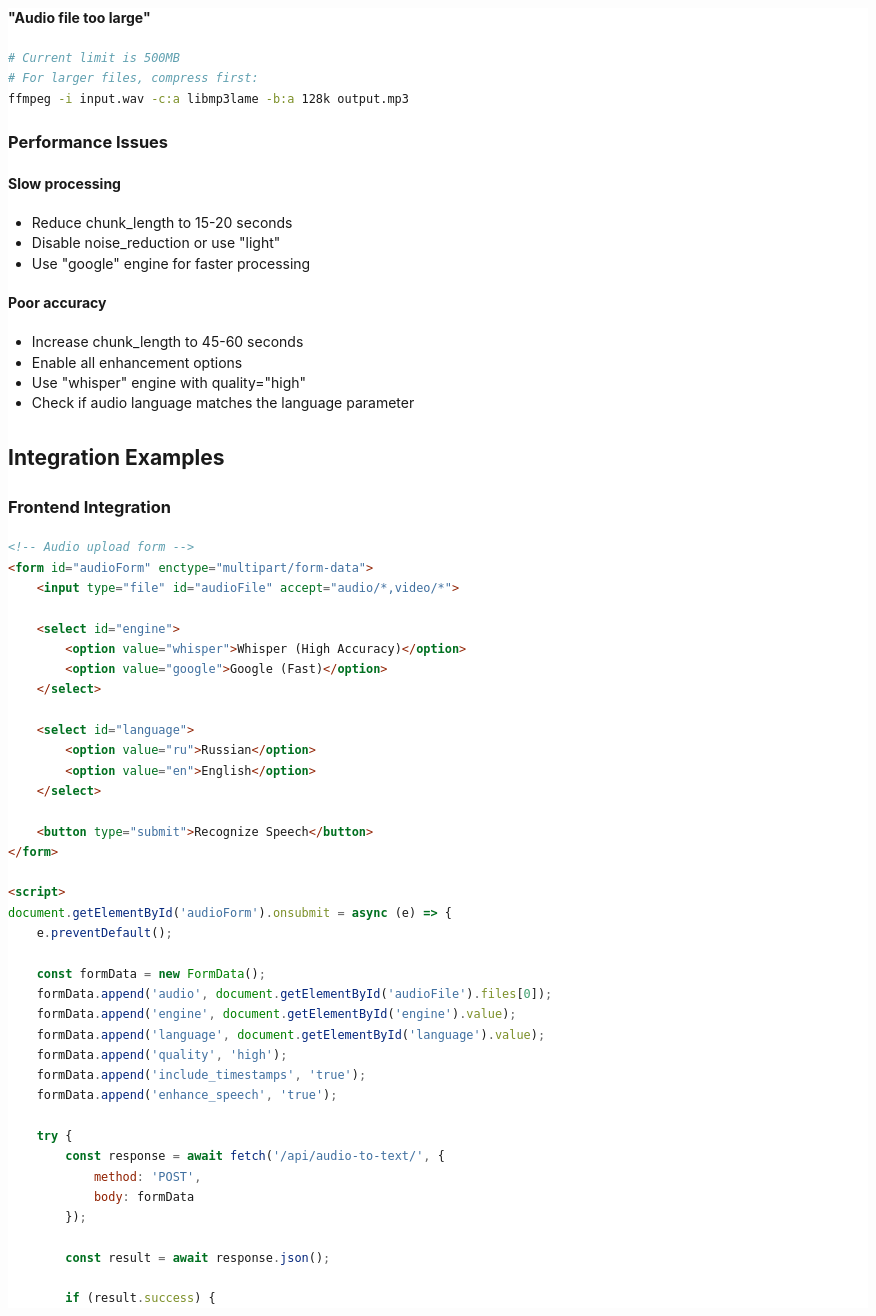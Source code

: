 #### "Audio file too large"
```bash
# Current limit is 500MB
# For larger files, compress first:
ffmpeg -i input.wav -c:a libmp3lame -b:a 128k output.mp3
```

### Performance Issues

#### Slow processing
- Reduce chunk_length to 15-20 seconds
- Disable noise_reduction or use "light"
- Use "google" engine for faster processing

#### Poor accuracy
- Increase chunk_length to 45-60 seconds
- Enable all enhancement options
- Use "whisper" engine with quality="high"
- Check if audio language matches the language parameter

## Integration Examples

### Frontend Integration

```html
<!-- Audio upload form -->
<form id="audioForm" enctype="multipart/form-data">
    <input type="file" id="audioFile" accept="audio/*,video/*">
    
    <select id="engine">
        <option value="whisper">Whisper (High Accuracy)</option>
        <option value="google">Google (Fast)</option>
    </select>
    
    <select id="language">
        <option value="ru">Russian</option>
        <option value="en">English</option>
    </select>
    
    <button type="submit">Recognize Speech</button>
</form>

<script>
document.getElementById('audioForm').onsubmit = async (e) => {
    e.preventDefault();
    
    const formData = new FormData();
    formData.append('audio', document.getElementById('audioFile').files[0]);
    formData.append('engine', document.getElementById('engine').value);
    formData.append('language', document.getElementById('language').value);
    formData.append('quality', 'high');
    formData.append('include_timestamps', 'true');
    formData.append('enhance_speech', 'true');
    
    try {
        const response = await fetch('/api/audio-to-text/', {
            method: 'POST',
            body: formData
        });
        
        const result = await response.json();
        
        if (result.success) {
```